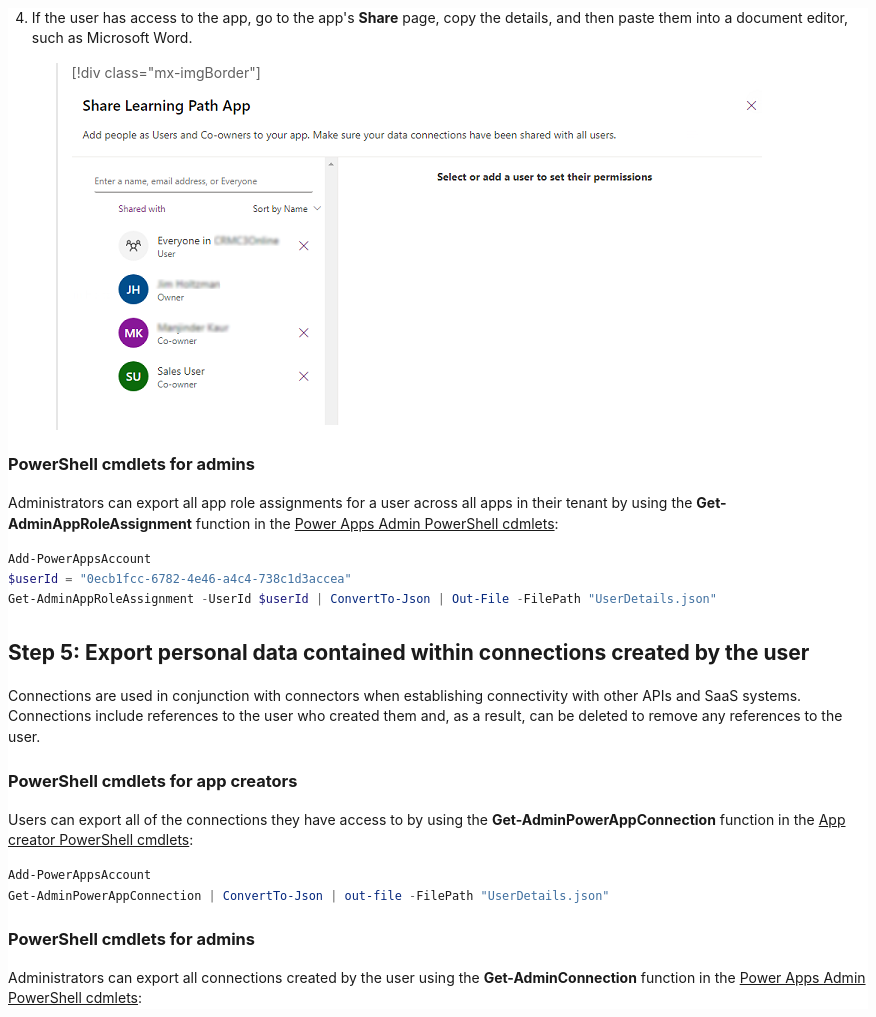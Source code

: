 4. If the user has access to the app, go to the app's **Share** page, copy the details, and then paste them into a document editor, such as Microsoft Word.

   > [!div class="mx-imgBorder"] 
   > ![Admin app share page.](media/admin-share-page.png "Admin app share page")

### PowerShell cmdlets for admins
Administrators can export all app role assignments for a user across all apps in their tenant by using the **Get-AdminAppRoleAssignment** function in the [Power Apps Admin PowerShell cdmlets](./powerapps-powershell.md):

```powershell
Add-PowerAppsAccount
$userId = "0ecb1fcc-6782-4e46-a4c4-738c1d3accea"
Get-AdminAppRoleAssignment -UserId $userId | ConvertTo-Json | Out-File -FilePath "UserDetails.json"
```

## Step 5: Export personal data contained within connections created by the user 
Connections are used in conjunction with connectors when establishing connectivity with other APIs and SaaS systems. Connections include references to the user who created them and, as a result, can be deleted to remove any references to the user.

### PowerShell cmdlets for app creators
Users can export all of the connections they have access to by using the **Get-AdminPowerAppConnection** function in the [App creator PowerShell cmdlets](./powerapps-powershell.md):

```powershell
Add-PowerAppsAccount
Get-AdminPowerAppConnection | ConvertTo-Json | out-file -FilePath "UserDetails.json"
```

### PowerShell cmdlets for admins
Administrators can export all connections created by the user using the  **Get-AdminConnection** function in the [Power Apps Admin PowerShell cdmlets](./powerapps-powershell.md):
